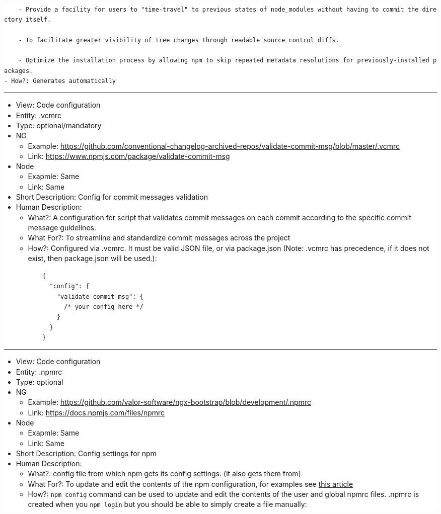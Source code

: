         - Provide a facility for users to "time-travel" to previous states of node_modules without having to commit the directory itself.

        - To facilitate greater visibility of tree changes through readable source control diffs.

        - Optimize the installation process by allowing npm to skip repeated metadata resolutions for previously-installed packages.
    - How?: Generates automatically
---

- View: Code configuration
- Entity: .vcmrc
- Type: optional/mandatory
- NG
    - Example: https://github.com/conventional-changelog-archived-repos/validate-commit-msg/blob/master/.vcmrc
    - Link: https://www.npmjs.com/package/validate-commit-msg
- Node
    - Exapmle: Same
    - Link: Same
- Short Description: Config for commit messages validation
- Human Description:
    - What?: A configuration for script that validates commit messages on each commit according to the specific commit message guidelines.
    - What For?: To streamline and standardize commit messages across the project
    - How?: Configured via .vcmrc. It must be valid JSON file, or via package.json (Note: .vcmrc has precedence, if it does not exist, then package.json will be used.):
      ```
          {
            "config": {
              "validate-commit-msg": {
                /* your config here */
              }
            }
          }
      ```
---

- View: Code configuration
- Entity: .npmrc
- Type: optional
- NG
    - Example: https://github.com/valor-software/ngx-bootstrap/blob/development/.npmrc
    - Link: https://docs.npmjs.com/files/npmrc
- Node
    - Exapmle: Same
    - Link: Same
- Short Description: Config settings for npm
- Human Description:
    - What?: config file from which npm gets its config settings. (it also gets them from)
    - What For?: To update and edit the contents of the npm configuration, for examples see [this article](https://dzone.com/articles/configuring-your-npmrc-for-an-optimal-nodejs-envir-2)
    - How?: ```npm config``` command can be used to update and edit the contents of the user and global npmrc files.
    .npmrc is created when you ```npm login``` but you should be able to simply create a file manually:

